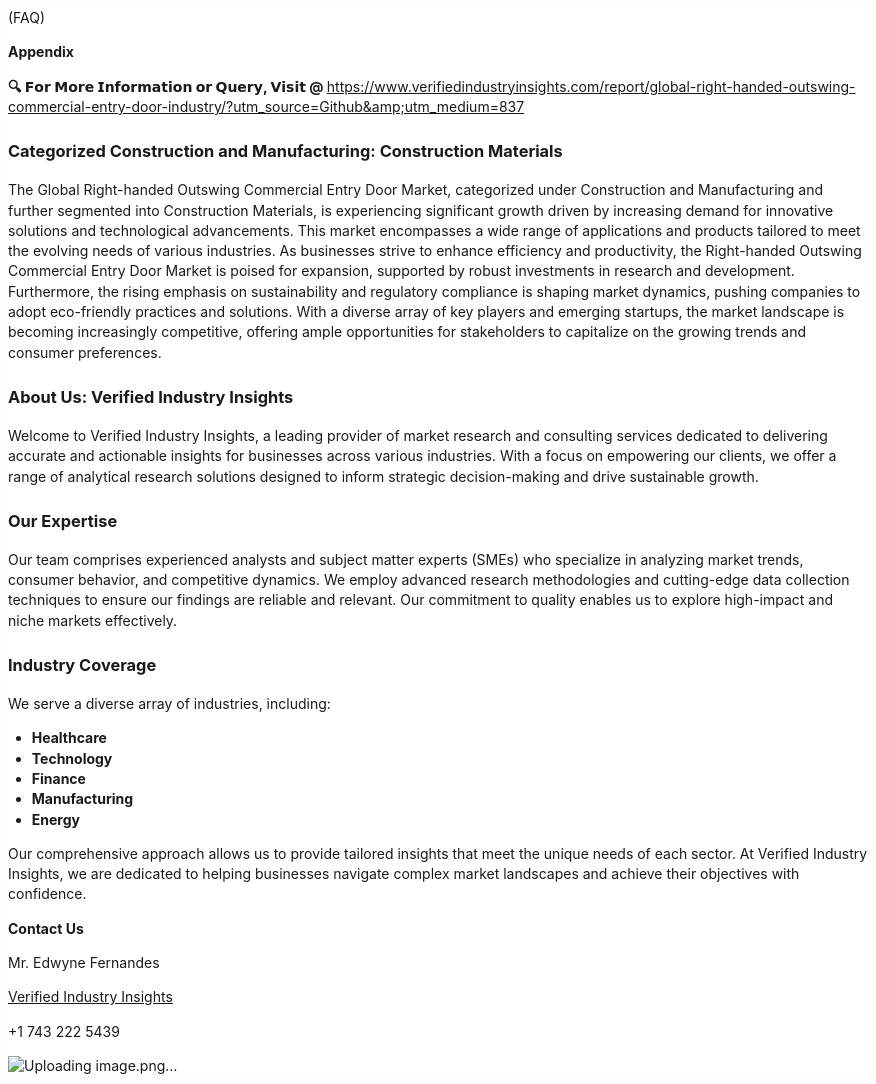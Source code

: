 (FAQ)</strong></p><p><strong>Appendix<br /></strong></p><p><strong>🔍 𝗙𝗼𝗿 𝗠𝗼𝗿𝗲 𝗜𝗻𝗳𝗼𝗿𝗺𝗮𝘁𝗶𝗼𝗻 𝗼𝗿 𝗤𝘂𝗲𝗿𝘆, 𝗩𝗶𝘀𝗶𝘁 @ </strong><a href="https://www.verifiedindustryinsights.com/report/global-right-handed-outswing-commercial-entry-door-industry/?utm_source=Github&amp;utm_medium=837">https://www.verifiedindustryinsights.com/report/global-right-handed-outswing-commercial-entry-door-industry/?utm_source=Github&amp;utm_medium=837</a>&nbsp;</p><h3>Categorized Construction and Manufacturing: Construction Materials </h3><p>The Global Right-handed Outswing Commercial Entry Door Market, categorized under Construction and Manufacturing and further segmented into Construction Materials, is experiencing significant growth driven by increasing demand for innovative solutions and technological advancements. This market encompasses a wide range of applications and products tailored to meet the evolving needs of various industries. As businesses strive to enhance efficiency and productivity, the Right-handed Outswing Commercial Entry Door Market is poised for expansion, supported by robust investments in research and development. Furthermore, the rising emphasis on sustainability and regulatory compliance is shaping market dynamics, pushing companies to adopt eco-friendly practices and solutions. With a diverse array of key players and emerging startups, the market landscape is becoming increasingly competitive, offering ample opportunities for stakeholders to capitalize on the growing trends and consumer preferences.</p><h3>About Us: Verified Industry Insights</h3><p>Welcome to Verified Industry Insights, a leading provider of market research and consulting services dedicated to delivering accurate and actionable insights for businesses across various industries. With a focus on empowering our clients, we offer a range of analytical research solutions designed to inform strategic decision-making and drive sustainable growth.</p><h3>Our Expertise</h3><p>Our team comprises experienced analysts and subject matter experts (SMEs) who specialize in analyzing market trends, consumer behavior, and competitive dynamics. We employ advanced research methodologies and cutting-edge data collection techniques to ensure our findings are reliable and relevant. Our commitment to quality enables us to explore high-impact and niche markets effectively.</p><h3>Industry Coverage</h3><p>We serve a diverse array of industries, including:</p><ul><li><strong>Healthcare</strong></li><li><strong>Technology</strong></li><li><strong>Finance</strong></li><li><strong>Manufacturing</strong></li><li><strong>Energy</strong></li></ul><p>Our comprehensive approach allows us to provide tailored insights that meet the unique needs of each sector. At Verified Industry Insights, we are dedicated to helping businesses navigate complex market landscapes and achieve their objectives with confidence.</p><p><strong>Contact Us</strong></p><p>Mr. Edwyne Fernandes</p><p><a href="https://www.verifiedindustryinsights.com/">Verified Industry Insights</a></p><p>+1 743 222 5439</p>
![Uploading image.png…]()
